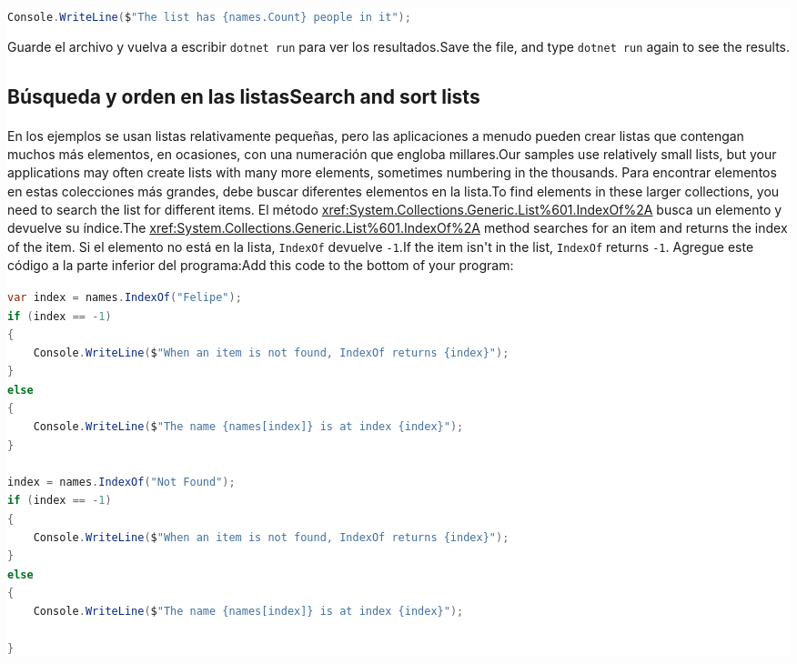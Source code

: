 ```csharp
Console.WriteLine($"The list has {names.Count} people in it");
 ```

<span data-ttu-id="c49ee-141">Guarde el archivo y vuelva a escribir `dotnet run` para ver los resultados.</span><span class="sxs-lookup"><span data-stu-id="c49ee-141">Save the file, and type `dotnet run` again to see the results.</span></span>

## <a name="search-and-sort-lists"></a><span data-ttu-id="c49ee-142">Búsqueda y orden en las listas</span><span class="sxs-lookup"><span data-stu-id="c49ee-142">Search and sort lists</span></span>

<span data-ttu-id="c49ee-143">En los ejemplos se usan listas relativamente pequeñas, pero las aplicaciones a menudo pueden crear listas que contengan muchos más elementos, en ocasiones, con una numeración que engloba millares.</span><span class="sxs-lookup"><span data-stu-id="c49ee-143">Our samples use relatively small lists, but your applications may often create lists with many more elements, sometimes numbering in the thousands.</span></span> <span data-ttu-id="c49ee-144">Para encontrar elementos en estas colecciones más grandes, debe buscar diferentes elementos en la lista.</span><span class="sxs-lookup"><span data-stu-id="c49ee-144">To find elements in these larger collections, you need to search the list for different items.</span></span> <span data-ttu-id="c49ee-145">El método <xref:System.Collections.Generic.List%601.IndexOf%2A> busca un elemento y devuelve su índice.</span><span class="sxs-lookup"><span data-stu-id="c49ee-145">The <xref:System.Collections.Generic.List%601.IndexOf%2A> method searches for an item and returns the index of the item.</span></span> <span data-ttu-id="c49ee-146">Si el elemento no está en la lista, `IndexOf` devuelve `-1`.</span><span class="sxs-lookup"><span data-stu-id="c49ee-146">If the item isn't in the list, `IndexOf` returns `-1`.</span></span> <span data-ttu-id="c49ee-147">Agregue este código a la parte inferior del programa:</span><span class="sxs-lookup"><span data-stu-id="c49ee-147">Add this code to the bottom of your program:</span></span>

```csharp
var index = names.IndexOf("Felipe");
if (index == -1)
{
    Console.WriteLine($"When an item is not found, IndexOf returns {index}");
}
else
{
    Console.WriteLine($"The name {names[index]} is at index {index}");
}

index = names.IndexOf("Not Found");
if (index == -1)
{
    Console.WriteLine($"When an item is not found, IndexOf returns {index}");
}
else
{
    Console.WriteLine($"The name {names[index]} is at index {index}");

}
```
